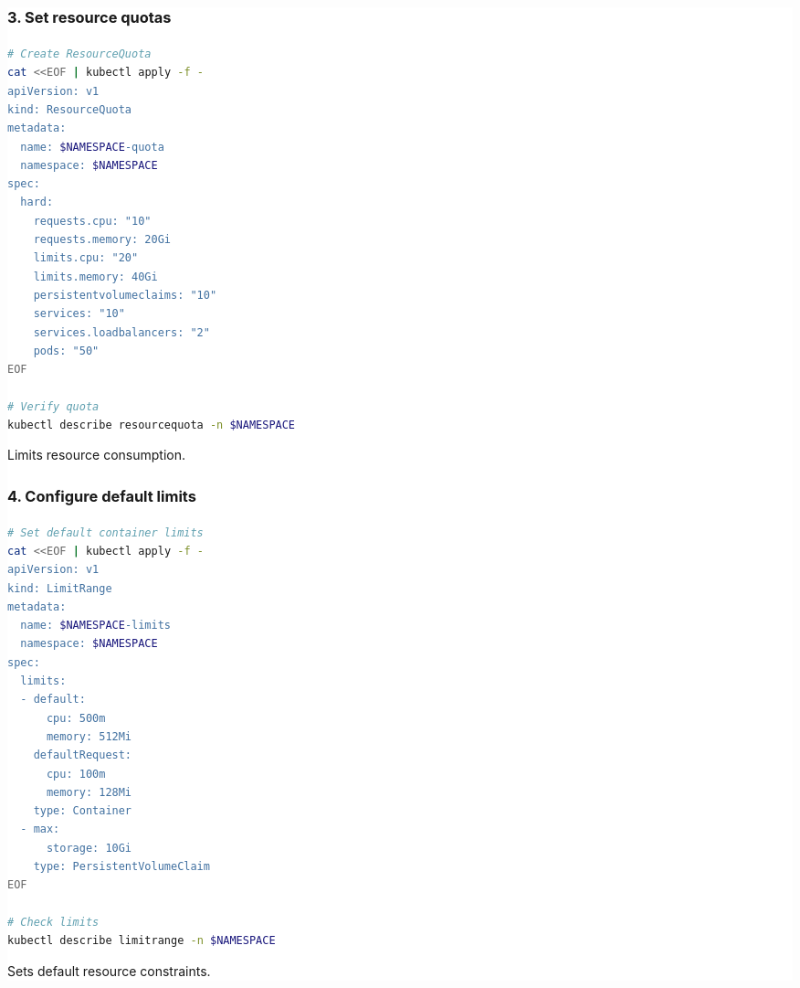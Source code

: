 
### 3. Set resource quotas
```bash
# Create ResourceQuota
cat <<EOF | kubectl apply -f -
apiVersion: v1
kind: ResourceQuota
metadata:
  name: $NAMESPACE-quota
  namespace: $NAMESPACE
spec:
  hard:
    requests.cpu: "10"
    requests.memory: 20Gi
    limits.cpu: "20"
    limits.memory: 40Gi
    persistentvolumeclaims: "10"
    services: "10"
    services.loadbalancers: "2"
    pods: "50"
EOF

# Verify quota
kubectl describe resourcequota -n $NAMESPACE
```
Limits resource consumption.

### 4. Configure default limits
```bash
# Set default container limits
cat <<EOF | kubectl apply -f -
apiVersion: v1
kind: LimitRange
metadata:
  name: $NAMESPACE-limits
  namespace: $NAMESPACE
spec:
  limits:
  - default:
      cpu: 500m
      memory: 512Mi
    defaultRequest:
      cpu: 100m
      memory: 128Mi
    type: Container
  - max:
      storage: 10Gi
    type: PersistentVolumeClaim
EOF

# Check limits
kubectl describe limitrange -n $NAMESPACE
```
Sets default resource constraints.

